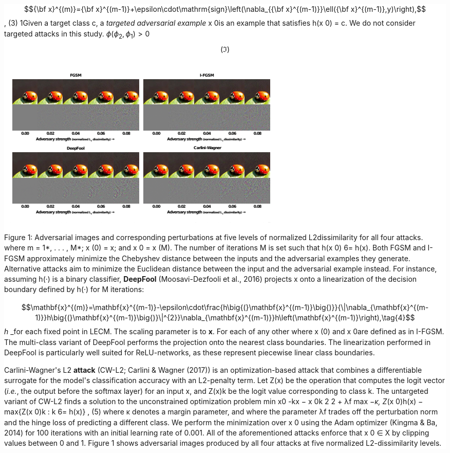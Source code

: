 $${\bf x}^{(m)}={\bf x}^{(m-1)}+\epsilon\cdot\mathrm{sign}\left(\nabla_{{\bf x}^{(m-1)}}\ell({\bf x}^{(m-1)},y)\right),$$
, (3)
1Given a target class c, a *targeted adversarial example* x 0is an example that satisfies h(x 0) = c. We do not consider targeted attacks in this study.
$\phi(\phi_2,\phi_1)>0$
$$({\mathfrak{I}})$$

![2_image_0.png](2_image_0.png)

Figure 1: Adversarial images and corresponding perturbations at five levels of normalized L2dissimilarity for all four attacks.
where m = 1*, . . . , M*; x
(0) = x; and x 0 = x
(M). The number of iterations M is set such that h(x 0) 6= h(x). Both FGSM and I-FGSM approximately minimize the Chebyshev distance between the inputs and the adversarial examples they generate. Alternative attacks aim to minimize the Euclidean distance between the input and the adversarial example instead. For instance, assuming h(·) is a binary classifier, **DeepFool** (Moosavi-Dezfooli et al., 2016) projects x onto a linearization of the decision boundary defined by h(·) for M iterations:

$$\mathbf{x}^{(m)}=\mathbf{x}^{(m-1)}-\epsilon\cdot\frac{h\big{(}\mathbf{x}^{(m-1)}\big{)}}{\|\nabla_{\mathbf{x}^{(m-1)}}h\big{(}\mathbf{x}^{(m-1)}\big{)}\|^{2}}\nabla_{\mathbf{x}^{(m-1)}}h\left(\mathbf{x}^{(m-1)}\right),\tag{4}$$  $h$ _for each fixed point in LECM. The scaling parameter is to $\mathbf{x}$. For each of any other 
where x
(0) and x 0are defined as in I-FGSM. The multi-class variant of DeepFool performs the projection onto the nearest class boundaries. The linearization performed in DeepFool is particularly well suited for ReLU-networks, as these represent piecewise linear class boundaries.

Carlini-Wagner's L2 **attack** (CW-L2; Carlini & Wagner (2017)) is an optimization-based attack that combines a differentiable surrogate for the model's classification accuracy with an L2-penalty term. Let Z(x) be the operation that computes the logit vector (*i.e.*, the output before the softmax layer) for an input x, and Z(x)k be the logit value corresponding to class k. The untargeted variant of CW-L2 finds a solution to the unconstrained optimization problem min x0
-kx − x 0k 2 2 + λf max −*κ, Z*(x 0)h(x) − max{Z(x 0)k : k 6= h(x)} , (5)
where κ denotes a margin parameter, and where the parameter λf trades off the perturbation norm and the hinge loss of predicting a different class. We perform the minimization over x 0 using the Adam optimizer (Kingma & Ba, 2014) for 100 iterations with an initial learning rate of 0.001. All of the aforementioned attacks enforce that x 0 ∈ X by clipping values between 0 and 1. Figure 1 shows adversarial images produced by all four attacks at five normalized L2-dissimilarity levels.
